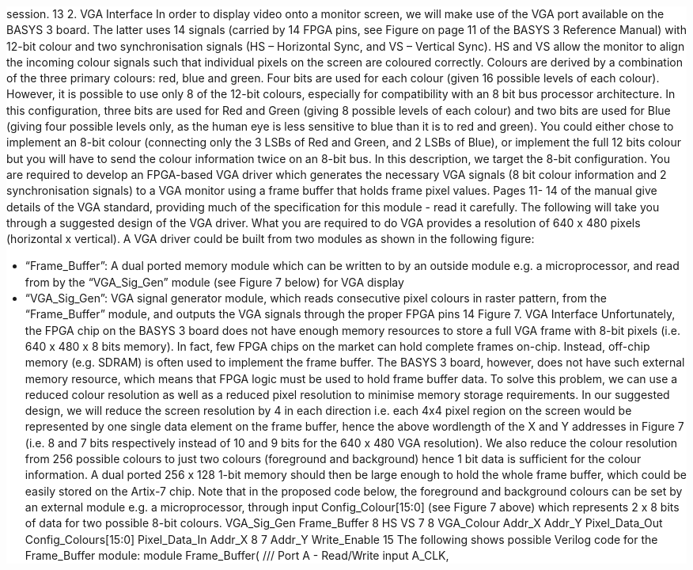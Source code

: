 session. 
13
2. VGA Interface
In order to display video onto a monitor screen, we will make use of the VGA port available on 
the BASYS 3 board. The latter uses 14 signals (carried by 14 FPGA pins, see Figure on page 
11 of the BASYS 3 Reference Manual) with 12-bit colour and two synchronisation signals (HS 
– Horizontal Sync, and VS – Vertical Sync). HS and VS allow the monitor to align the incoming 
colour signals such that individual pixels on the screen are coloured correctly. Colours are 
derived by a combination of the three primary colours: red, blue and green. Four bits are used 
for each colour (given 16 possible levels of each colour). 
However, it is possible to use only 8 of the 12-bit colours, especially for compatibility with an 
8 bit bus processor architecture. In this configuration, three bits are used for Red and Green 
(giving 8 possible levels of each colour) and two bits are used for Blue (giving four possible 
levels only, as the human eye is less sensitive to blue than it is to red and green). You could 
either chose to implement an 8-bit colour (connecting only the 3 LSBs of Red and Green, and 
2 LSBs of Blue), or implement the full 12 bits colour but you will have to send the colour 
information twice on an 8-bit bus. In this description, we target the 8-bit configuration. 
You are required to develop an FPGA-based VGA driver which generates the necessary VGA 
signals (8 bit colour information and 2 synchronisation signals) to a VGA monitor using a frame 
buffer that holds frame pixel values. Pages 11- 14 of the manual give details of the VGA 
standard, providing much of the specification for this module - read it carefully. The following 
will take you through a suggested design of the VGA driver. 
What you are required to do
VGA provides a resolution of 640 x 480 pixels (horizontal x vertical). A VGA driver could be 
built from two modules as shown in the following figure: 
- “Frame_Buffer”: A dual ported memory module which can be written to by an outside 
module e.g. a microprocessor, and read from by the “VGA_Sig_Gen” module (see 
Figure 7 below) for VGA display 
- “VGA_Sig_Gen”: VGA signal generator module, which reads consecutive pixel colours 
in raster pattern, from the “Frame_Buffer” module, and outputs the VGA signals through 
the proper FPGA pins 
14
Figure 7. VGA Interface
Unfortunately, the FPGA chip on the BASYS 3 board does not have enough memory resources 
to store a full VGA frame with 8-bit pixels (i.e. 640 x 480 x 8 bits memory). In fact, few FPGA 
chips on the market can hold complete frames on-chip. Instead, off-chip memory (e.g. SDRAM) 
is often used to implement the frame buffer. The BASYS 3 board, however, does not have such 
external memory resource, which means that FPGA logic must be used to hold frame buffer 
data. To solve this problem, we can use a reduced colour resolution as well as a reduced pixel 
resolution to minimise memory storage requirements. In our suggested design, we will reduce 
the screen resolution by 4 in each direction i.e. each 4x4 pixel region on the screen would be 
represented by one single data element on the frame buffer, hence the above wordlength of the 
X and Y addresses in Figure 7 (i.e. 8 and 7 bits respectively instead of 10 and 9 bits for the 640 
x 480 VGA resolution). We also reduce the colour resolution from 256 possible colours to just 
two colours (foreground and background) hence 1 bit data is sufficient for the colour 
information. A dual ported 256 x 128 1-bit memory should then be large enough to hold the 
whole frame buffer, which could be easily stored on the Artix-7 chip. Note that in the proposed 
code below, the foreground and background colours can be set by an external module e.g. a 
microprocessor, through input Config_Colour[15:0] (see Figure 7 above) which represents 2 x 
8 bits of data for two possible 8-bit colours. 
VGA_Sig_Gen
Frame_Buffer
8 HS VS
7 8
VGA_Colour
Addr_X Addr_Y Pixel_Data_Out
Config_Colours[15:0]
Pixel_Data_In Addr_X 8 7 Addr_Y
Write_Enable
15
The following shows possible Verilog code for the Frame_Buffer module: 
module Frame_Buffer( /// 
Port A - Read/Write 
input A_CLK, 